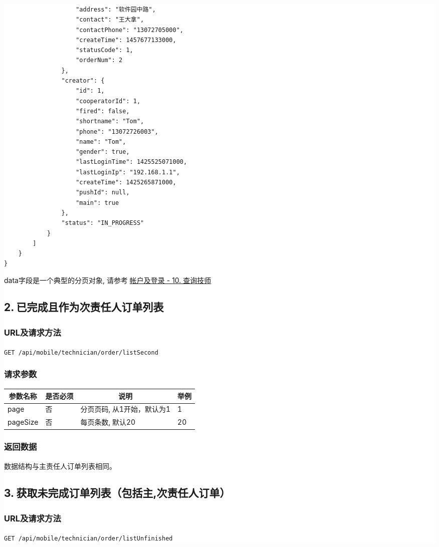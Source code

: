 ```
                    "address": "软件园中路",
                    "contact": "王大拿",
                    "contactPhone": "13072705000",
                    "createTime": 1457677133000,
                    "statusCode": 1,
                    "orderNum": 2
                },
                "creator": {
                    "id": 1,
                    "cooperatorId": 1,
                    "fired": false,
                    "shortname": "Tom",
                    "phone": "13072726003",
                    "name": "Tom",
                    "gender": true,
                    "lastLoginTime": 1425525071000,
                    "lastLoginIp": "192.168.1.1",
                    "createTime": 1425265871000,
                    "pushId": null,
                    "main": true
                },
                "status": "IN_PROGRESS"
            }
        ]
    }
}
```

data字段是一个典型的分页对象, 请参考 [帐户及登录 - 10. 查询技师](1-1-account.md)

## 2. 已完成且作为次责任人订单列表

### URL及请求方法
`GET /api/mobile/technician/order/listSecond`

### 请求参数

| 参数名称 | 是否必须 | 说明 | 举例 |
| ------ | -------- | ---- | --- |
| page | 否 | 分页页码, 从1开始，默认为1 | 1 |
| pageSize | 否 | 每页条数, 默认20 | 20 |


### 返回数据
数据结构与主责任人订单列表相同。

## 3. 获取未完成订单列表（包括主,次责任人订单）

### URL及请求方法
`GET /api/mobile/technician/order/listUnfinished`
